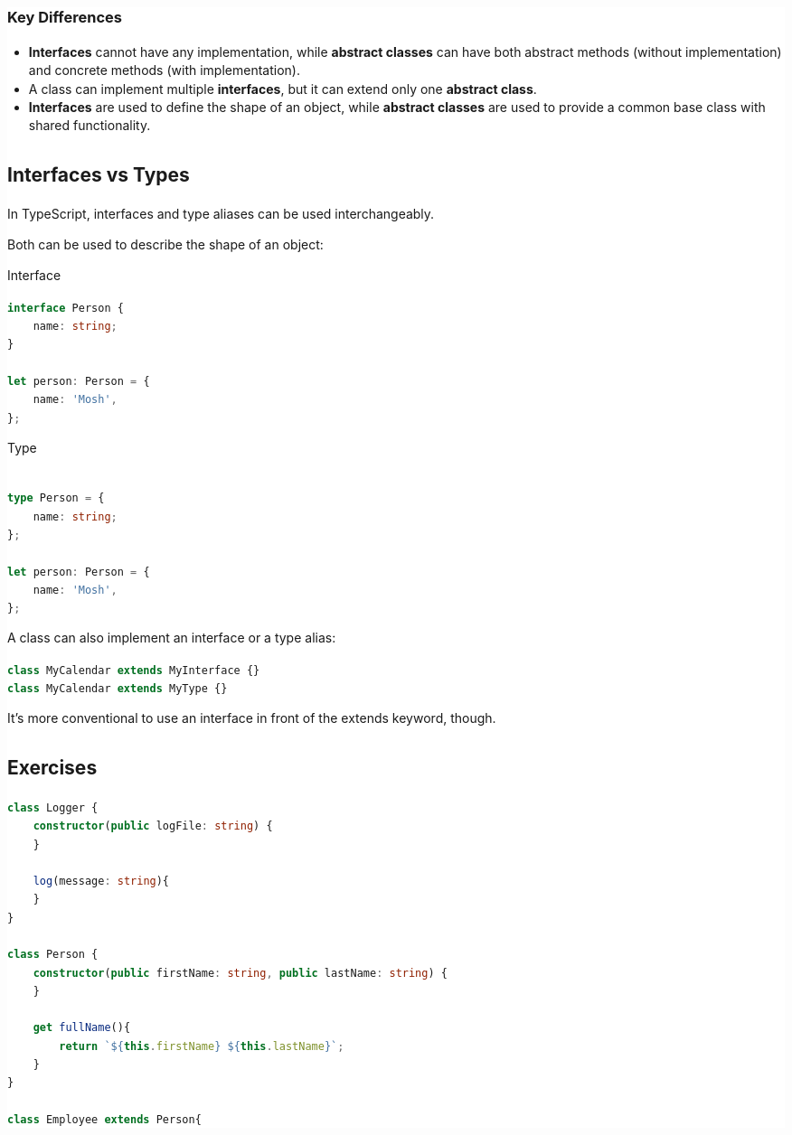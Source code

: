 ### Key Differences
- **Interfaces** cannot have any implementation, while **abstract classes** can have both abstract methods (without implementation) and concrete methods (with implementation).
- A class can implement multiple **interfaces**, but it can extend only one **abstract class**.
- **Interfaces** are used to define the shape of an object, while **abstract classes** are used to provide a common base class with shared functionality.

## Interfaces vs Types

In TypeScript, interfaces and type aliases can be used interchangeably.

Both can be used to describe the shape of an object:

Interface

```ts
interface Person {
    name: string;
}

let person: Person = {
    name: 'Mosh',
};
```

Type
```ts

type Person = {
    name: string;
};

let person: Person = {
    name: 'Mosh',
};
```

A class can also implement an interface or a type alias:

```ts
class MyCalendar extends MyInterface {}  
class MyCalendar extends MyType {}
```
It’s more conventional to use an interface in front of the extends keyword, though. 


## Exercises

```ts
class Logger {
    constructor(public logFile: string) {
    }
    
    log(message: string){
    }
}

class Person {
    constructor(public firstName: string, public lastName: string) {
    }
    
    get fullName(){
        return `${this.firstName} ${this.lastName}`;
    }
}

class Employee extends Person{
```